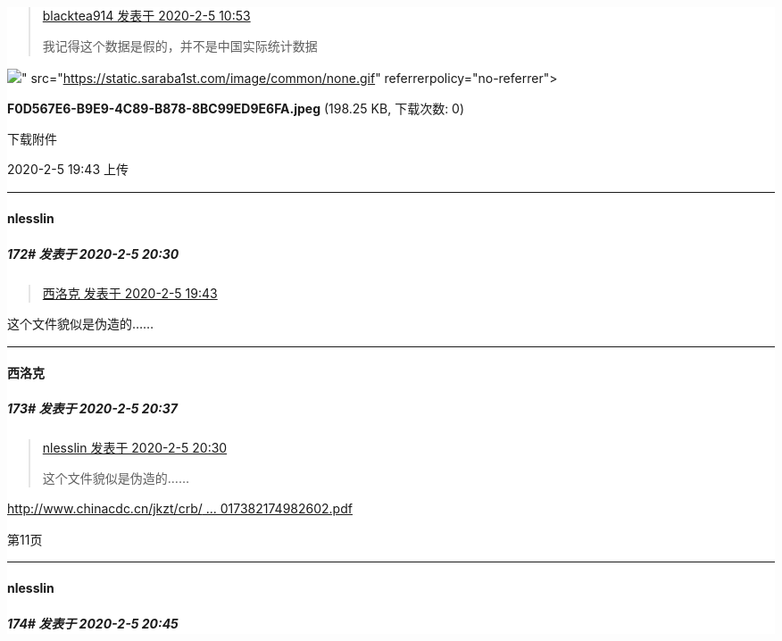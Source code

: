 

<blockquote><a href="httphttps://bbs.saraba1st.com/2b/forum.php?mod=redirect&amp;goto=findpost&amp;pid=46331121&amp;ptid=1911986" target="_blank">blacktea914 发表于 2020-2-5 10:53</a>

我记得这个数据是假的，并不是中国实际统计数据</blockquote>

<img src="https://img.saraba1st.com/forum/202002/05/194306w4nhmzn0m4oz4uum.jpeg" referrerpolicy="no-referrer">" src="https://static.saraba1st.com/image/common/none.gif" referrerpolicy="no-referrer">


<strong>F0D567E6-B9E9-4C89-B878-8BC99ED9E6FA.jpeg</strong> (198.25 KB, 下载次数: 0)

下载附件

2020-2-5 19:43 上传












*****

####  nlesslin  
##### 172#       发表于 2020-2-5 20:30



<blockquote><a href="httphttps://bbs.saraba1st.com/2b/forum.php?mod=redirect&amp;goto=findpost&amp;pid=46335511&amp;ptid=1911986" target="_blank">西洛克 发表于 2020-2-5 19:43</a></blockquote>
这个文件貌似是伪造的……







*****

####  西洛克  
##### 173#       发表于 2020-2-5 20:37



<blockquote><a href="httphttps://bbs.saraba1st.com/2b/forum.php?mod=redirect&amp;goto=findpost&amp;pid=46335864&amp;ptid=1911986" target="_blank">nlesslin 发表于 2020-2-5 20:30</a>

这个文件貌似是伪造的……</blockquote>
[http://www.chinacdc.cn/jkzt/crb/ ... 017382174982602.pdf](http://www.chinacdc.cn/jkzt/crb/bl/lxxgm/jszl_2251/201910/W020191017382174982602.pdf)

第11页







*****

####  nlesslin  
##### 174#       发表于 2020-2-5 20:45
